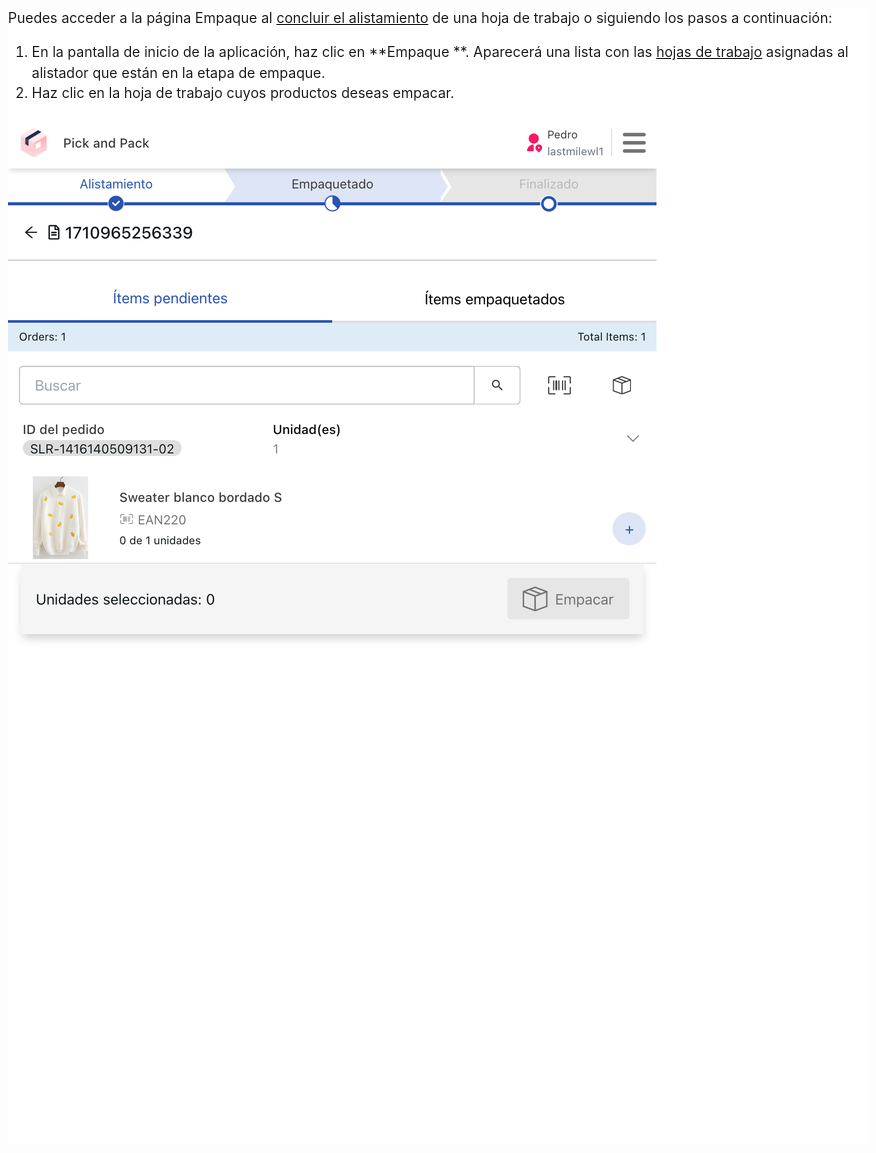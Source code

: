 Puedes acceder a la página Empaque al [concluir el alistamiento](#finalizar-alistamiento) de una hoja de trabajo o siguiendo los pasos a continuación:

1. En la pantalla de inicio de la aplicación, haz clic en **Empaque **. Aparecerá una lista con las [hojas de trabajo](#hojas-de-trabajo) asignadas al alistador que están en la etapa de empaque.
2. Haz clic en la hoja de trabajo cuyos productos deseas empacar. 

![pickpack-item-pendente-es](https://raw.githubusercontent.com/vtexdocs/help-center-content/refs/heads/main/docs/es/tutorials/Shipping/VTEX%20Pick%20and%20Pack/vtex-pick-and-pack-mobile_7.png)
